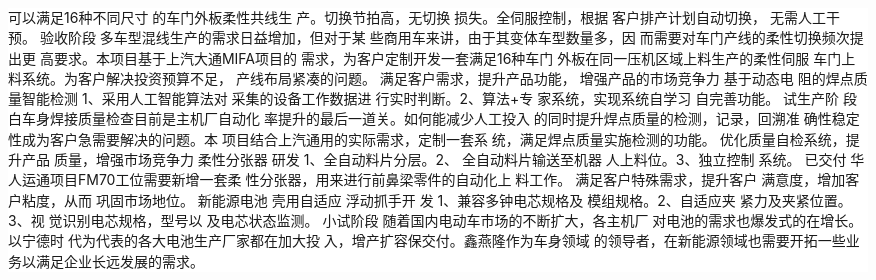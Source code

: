 可以满足16种不同尺寸
的车门外板柔性共线生
产。切换节拍高，无切换
损失。全伺服控制，根据
客户排产计划自动切换，
无需人工干预。
验收阶段
多车型混线生产的需求日益增加，但对于某
些商用车来讲，由于其变体车型数量多，因
而需要对车门产线的柔性切换频次提出更
高要求。本项目基于上汽大通MIFA项目的
需求，为客户定制开发一套满足16种车门
外板在同一压机区域上料生产的柔性伺服
车门上料系统。为客户解决投资预算不足，
产线布局紧凑的问题。
满足客户需求，提升产品功能，
增强产品的市场竞争力
基于动态电
阻的焊点质
量智能检测
1、采用人工智能算法对
采集的设备工作数据进
行实时判断。2、算法+专
家系统，实现系统自学习
自完善功能。
试生产阶
段
白车身焊接质量检查目前是主机厂自动化
率提升的最后一道关。如何能减少人工投入
的同时提升焊点质量的检测，记录，回溯准
确性稳定性成为客户急需要解决的问题。本
项目结合上汽通用的实际需求，定制一套系
统，满足焊点质量实施检测的功能。
优化质量自检系统，提升产品
质量，增强市场竞争力
柔性分张器
研发
1、全自动料片分层。2、
全自动料片输送至机器
人上料位。3、独立控制
系统。
已交付
华人运通项目FM70工位需要新增一套柔
性分张器，用来进行前鼻梁零件的自动化上
料工作。
满足客户特殊需求，提升客户
满意度，增加客户粘度，从而
巩固市场地位。
新能源电池
壳用自适应
浮动抓手开
发
1、兼容多钟电芯规格及
模组规格。2、自适应夹
紧力及夹紧位置。3、视
觉识别电芯规格，型号以
及电芯状态监测。
小试阶段
随着国内电动车市场的不断扩大，各主机厂
对电池的需求也爆发式的在增长。以宁德时
代为代表的各大电池生产厂家都在加大投
入，增产扩容保交付。鑫燕隆作为车身领域
的领导者，在新能源领域也需要开拓一些业
务以满足企业长远发展的需求。